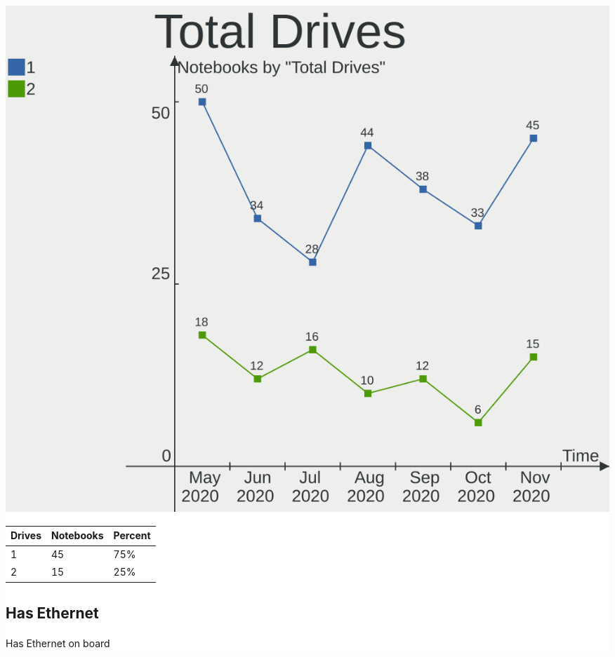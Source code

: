 ![Total Drives](./images/line_chart/node_total_drives.svg)

| Drives | Notebooks | Percent |
|--------|-----------|---------|
| 1      | 45        | 75%     |
| 2      | 15        | 25%     |

Has Ethernet
------------

Has Ethernet on board

